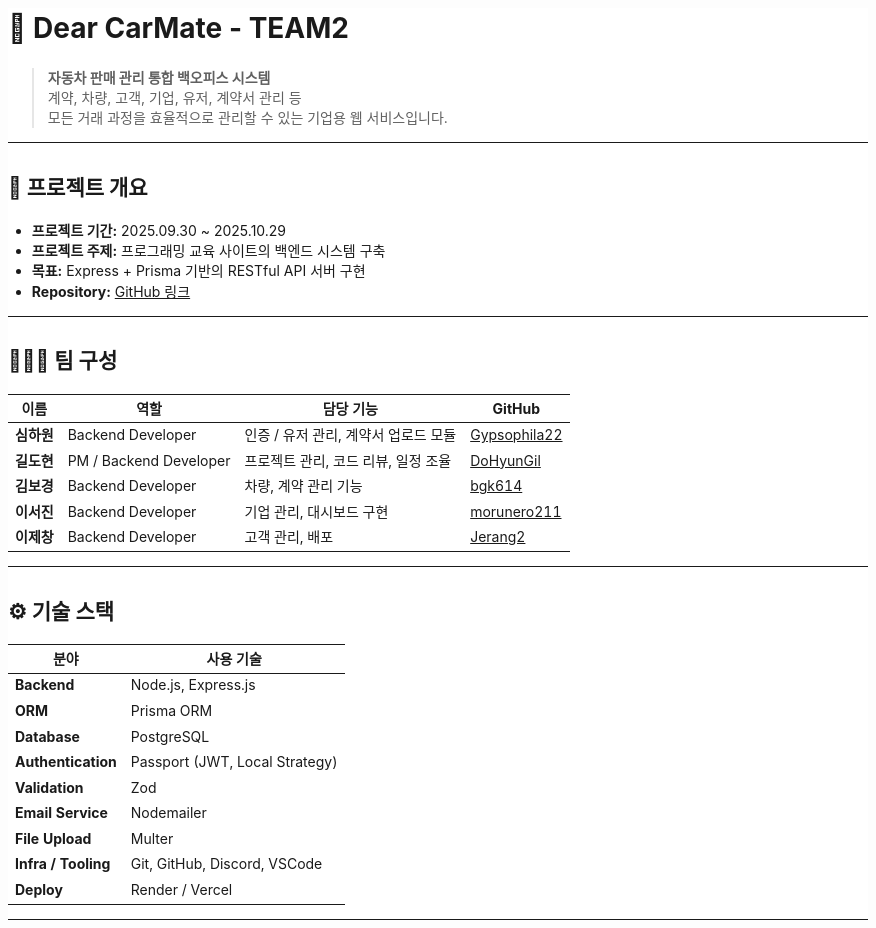 # 🚗 Dear CarMate - TEAM2

> **자동차 판매 관리 통합 백오피스 시스템**  
> 계약, 차량, 고객, 기업, 유저, 계약서 관리 등  
> 모든 거래 과정을 효율적으로 관리할 수 있는 기업용 웹 서비스입니다.

---

## 📆 프로젝트 개요

- **프로젝트 기간:** 2025.09.30 ~ 2025.10.29
- **프로젝트 주제:** 프로그래밍 교육 사이트의 백엔드 시스템 구축
- **목표:** Express + Prisma 기반의 RESTful API 서버 구현
- **Repository:** [GitHub 링크](https://github.com/Gypsophila22/nb4-DearCarmate-team2)

---

## 🧑‍🤝‍🧑 팀 구성

| 이름       | 역할                   | 담당 기능                            | GitHub                                          |
| ---------- | ---------------------- | ------------------------------------ | ----------------------------------------------- |
| **심하원** | Backend Developer      | 인증 / 유저 관리, 계약서 업로드 모듈 | [Gypsophila22](https://github.com/Gypsophila22) |
| **길도현** | PM / Backend Developer | 프로젝트 관리, 코드 리뷰, 일정 조율  | [DoHyunGil](https://github.com/DoHyunGil)       |
| **김보경** | Backend Developer      | 차량, 계약 관리 기능                 | [bgk614](https://github.com/bgk614)             |
| **이서진** | Backend Developer      | 기업 관리, 대시보드 구현             | [morunero211](https://github.com/morunero211)   |
| **이제창** | Backend Developer      | 고객 관리, 배포                      | [Jerang2](https://github.com/Jerang2)           |

---

## ⚙️ 기술 스택

| 분야                | 사용 기술                      |
| ------------------- | ------------------------------ |
| **Backend**         | Node.js, Express.js            |
| **ORM**             | Prisma ORM                     |
| **Database**        | PostgreSQL                     |
| **Authentication**  | Passport (JWT, Local Strategy) |
| **Validation**      | Zod                            |
| **Email Service**   | Nodemailer                     |
| **File Upload**     | Multer                         |
| **Infra / Tooling** | Git, GitHub, Discord, VSCode   |
| **Deploy**          | Render / Vercel                |

---
